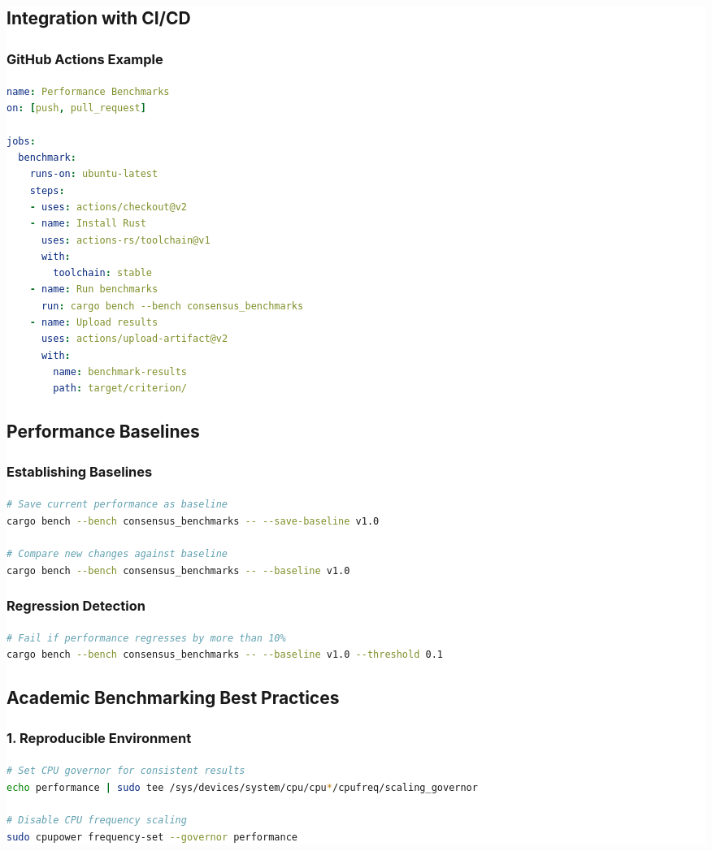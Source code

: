 ## Integration with CI/CD

### GitHub Actions Example
```yaml
name: Performance Benchmarks
on: [push, pull_request]

jobs:
  benchmark:
    runs-on: ubuntu-latest
    steps:
    - uses: actions/checkout@v2
    - name: Install Rust
      uses: actions-rs/toolchain@v1
      with:
        toolchain: stable
    - name: Run benchmarks
      run: cargo bench --bench consensus_benchmarks
    - name: Upload results
      uses: actions/upload-artifact@v2
      with:
        name: benchmark-results
        path: target/criterion/
```

## Performance Baselines

### Establishing Baselines
```bash
# Save current performance as baseline
cargo bench --bench consensus_benchmarks -- --save-baseline v1.0

# Compare new changes against baseline
cargo bench --bench consensus_benchmarks -- --baseline v1.0
```

### Regression Detection
```bash
# Fail if performance regresses by more than 10%
cargo bench --bench consensus_benchmarks -- --baseline v1.0 --threshold 0.1
```

## Academic Benchmarking Best Practices

### 1. Reproducible Environment
```bash
# Set CPU governor for consistent results
echo performance | sudo tee /sys/devices/system/cpu/cpu*/cpufreq/scaling_governor

# Disable CPU frequency scaling
sudo cpupower frequency-set --governor performance
```
